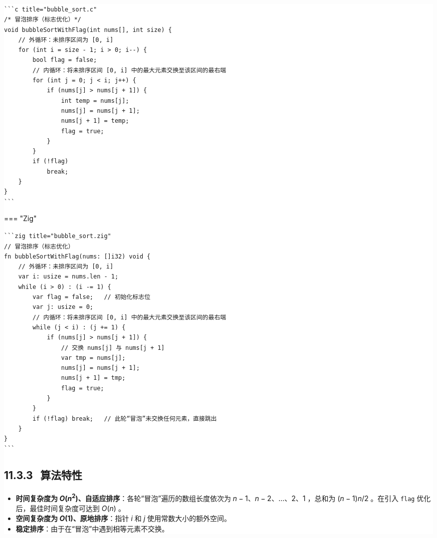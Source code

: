     ```c title="bubble_sort.c"
    /* 冒泡排序（标志优化）*/
    void bubbleSortWithFlag(int nums[], int size) {
        // 外循环：未排序区间为 [0, i]
        for (int i = size - 1; i > 0; i--) {
            bool flag = false;
            // 内循环：将未排序区间 [0, i] 中的最大元素交换至该区间的最右端
            for (int j = 0; j < i; j++) {
                if (nums[j] > nums[j + 1]) {
                    int temp = nums[j];
                    nums[j] = nums[j + 1];
                    nums[j + 1] = temp;
                    flag = true;
                }
            }
            if (!flag)
                break;
        }
    }
    ```

=== "Zig"

    ```zig title="bubble_sort.zig"
    // 冒泡排序（标志优化）
    fn bubbleSortWithFlag(nums: []i32) void {
        // 外循环：未排序区间为 [0, i]
        var i: usize = nums.len - 1;
        while (i > 0) : (i -= 1) {
            var flag = false;   // 初始化标志位
            var j: usize = 0;
            // 内循环：将未排序区间 [0, i] 中的最大元素交换至该区间的最右端 
            while (j < i) : (j += 1) {
                if (nums[j] > nums[j + 1]) {
                    // 交换 nums[j] 与 nums[j + 1]
                    var tmp = nums[j];
                    nums[j] = nums[j + 1];
                    nums[j + 1] = tmp;
                    flag = true;
                }
            }
            if (!flag) break;   // 此轮“冒泡”未交换任何元素，直接跳出
        }
    }
    ```

## 11.3.3 &nbsp; 算法特性

- **时间复杂度为 $O(n^2)$、自适应排序**：各轮“冒泡”遍历的数组长度依次为 $n - 1$、$n - 2$、$\dots$、$2$、$1$ ，总和为 $(n - 1) n / 2$ 。在引入 `flag` 优化后，最佳时间复杂度可达到 $O(n)$ 。
- **空间复杂度为 $O(1)$、原地排序**：指针 $i$ 和 $j$ 使用常数大小的额外空间。
- **稳定排序**：由于在“冒泡”中遇到相等元素不交换。
